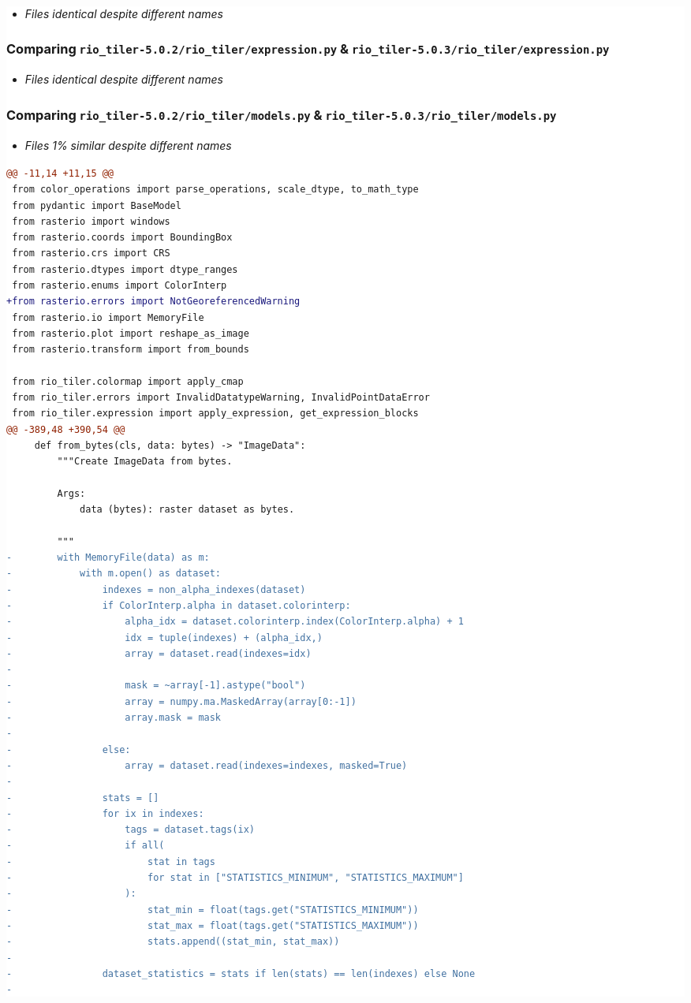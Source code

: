  * *Files identical despite different names*

### Comparing `rio_tiler-5.0.2/rio_tiler/expression.py` & `rio_tiler-5.0.3/rio_tiler/expression.py`

 * *Files identical despite different names*

### Comparing `rio_tiler-5.0.2/rio_tiler/models.py` & `rio_tiler-5.0.3/rio_tiler/models.py`

 * *Files 1% similar despite different names*

```diff
@@ -11,14 +11,15 @@
 from color_operations import parse_operations, scale_dtype, to_math_type
 from pydantic import BaseModel
 from rasterio import windows
 from rasterio.coords import BoundingBox
 from rasterio.crs import CRS
 from rasterio.dtypes import dtype_ranges
 from rasterio.enums import ColorInterp
+from rasterio.errors import NotGeoreferencedWarning
 from rasterio.io import MemoryFile
 from rasterio.plot import reshape_as_image
 from rasterio.transform import from_bounds
 
 from rio_tiler.colormap import apply_cmap
 from rio_tiler.errors import InvalidDatatypeWarning, InvalidPointDataError
 from rio_tiler.expression import apply_expression, get_expression_blocks
@@ -389,48 +390,54 @@
     def from_bytes(cls, data: bytes) -> "ImageData":
         """Create ImageData from bytes.
 
         Args:
             data (bytes): raster dataset as bytes.
 
         """
-        with MemoryFile(data) as m:
-            with m.open() as dataset:
-                indexes = non_alpha_indexes(dataset)
-                if ColorInterp.alpha in dataset.colorinterp:
-                    alpha_idx = dataset.colorinterp.index(ColorInterp.alpha) + 1
-                    idx = tuple(indexes) + (alpha_idx,)
-                    array = dataset.read(indexes=idx)
-
-                    mask = ~array[-1].astype("bool")
-                    array = numpy.ma.MaskedArray(array[0:-1])
-                    array.mask = mask
-
-                else:
-                    array = dataset.read(indexes=indexes, masked=True)
-
-                stats = []
-                for ix in indexes:
-                    tags = dataset.tags(ix)
-                    if all(
-                        stat in tags
-                        for stat in ["STATISTICS_MINIMUM", "STATISTICS_MAXIMUM"]
-                    ):
-                        stat_min = float(tags.get("STATISTICS_MINIMUM"))
-                        stat_max = float(tags.get("STATISTICS_MAXIMUM"))
-                        stats.append((stat_min, stat_max))
-
-                dataset_statistics = stats if len(stats) == len(indexes) else None
-
```